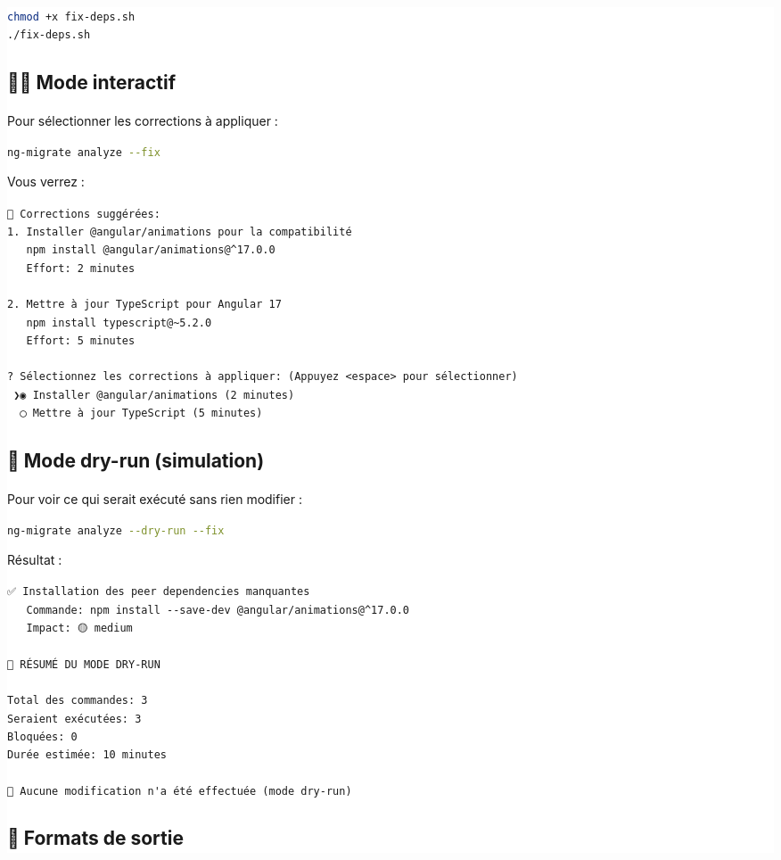 ```bash
chmod +x fix-deps.sh
./fix-deps.sh
```

## 🧑‍💻 Mode interactif

Pour sélectionner les corrections à appliquer :

```bash
ng-migrate analyze --fix
```

Vous verrez :
```
🔧 Corrections suggérées:
1. Installer @angular/animations pour la compatibilité
   npm install @angular/animations@^17.0.0
   Effort: 2 minutes

2. Mettre à jour TypeScript pour Angular 17
   npm install typescript@~5.2.0
   Effort: 5 minutes

? Sélectionnez les corrections à appliquer: (Appuyez <espace> pour sélectionner)
 ❯◉ Installer @angular/animations (2 minutes)
  ◯ Mettre à jour TypeScript (5 minutes)
```

## 🧪 Mode dry-run (simulation)

Pour voir ce qui serait exécuté sans rien modifier :

```bash
ng-migrate analyze --dry-run --fix
```

Résultat :
```
✅ Installation des peer dependencies manquantes
   Commande: npm install --save-dev @angular/animations@^17.0.0
   Impact: 🟡 medium

📓 RÉSUMÉ DU MODE DRY-RUN

Total des commandes: 3
Seraient exécutées: 3
Bloquées: 0
Durée estimée: 10 minutes

💭 Aucune modification n'a été effectuée (mode dry-run)
```

## 📄 Formats de sortie
